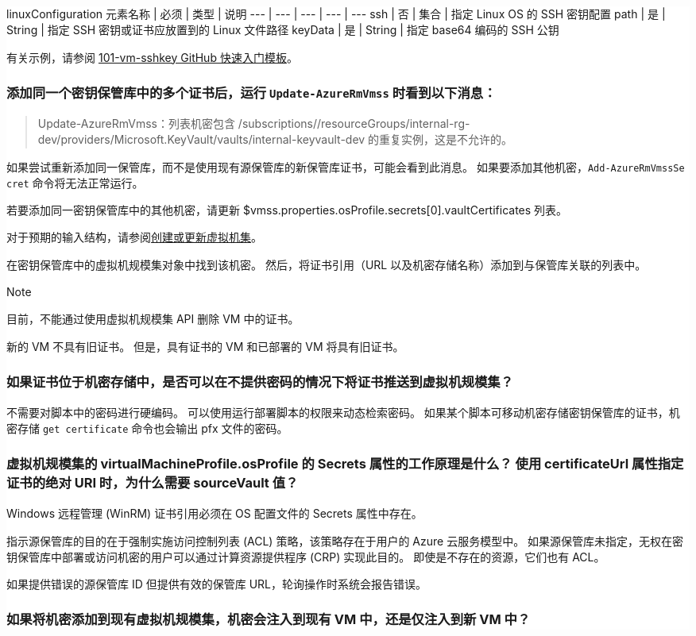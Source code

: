 linuxConfiguration 元素名称 | 必须 | 类型 | 说明
--- | --- | --- | --- |  ---
ssh | 否 | 集合 | 指定 Linux OS 的 SSH 密钥配置
path | 是 | String | 指定 SSH 密钥或证书应放置到的 Linux 文件路径
keyData | 是 | String | 指定 base64 编码的 SSH 公钥

有关示例，请参阅 [101-vm-sshkey GitHub 快速入门模板](https://github.com/Azure/azure-quickstart-templates/blob/master/101-vm-sshkey/azuredeploy.json)。

 
### <a name="when-i-run-update-azurermvmss-after-adding-more-than-one-certificate-from-the-same-key-vault-i-see-the-following-message"></a>添加同一个密钥保管库中的多个证书后，运行 `Update-AzureRmVmss` 时看到以下消息：
 
>Update-AzureRmVmss：列表机密包含 /subscriptions/<my-subscription-id>/resourceGroups/internal-rg-dev/providers/Microsoft.KeyVault/vaults/internal-keyvault-dev 的重复实例，这是不允许的。
 
如果尝试重新添加同一保管库，而不是使用现有源保管库的新保管库证书，可能会看到此消息。 如果要添加其他机密，`Add-AzureRmVmssSecret` 命令将无法正常运行。
 
若要添加同一密钥保管库中的其他机密，请更新 $vmss.properties.osProfile.secrets[0].vaultCertificates 列表。
 
对于预期的输入结构，请参阅[创建或更新虚拟机集](https://msdn.microsoft.com/library/azure/mt589035.aspx)。
 
在密钥保管库中的虚拟机规模集对象中找到该机密。 然后，将证书引用（URL 以及机密存储名称）添加到与保管库关联的列表中。

> [!NOTE] 
> 目前，不能通过使用虚拟机规模集 API 删除 VM 中的证书。
>

新的 VM 不具有旧证书。 但是，具有证书的 VM 和已部署的 VM 将具有旧证书。
 
### <a name="can-i-push-certificates-to-the-virtual-machine-scale-set-without-providing-the-password-when-the-certificate-is-in-the-secret-store"></a>如果证书位于机密存储中，是否可以在不提供密码的情况下将证书推送到虚拟机规模集？

不需要对脚本中的密码进行硬编码。 可以使用运行部署脚本的权限来动态检索密码。 如果某个脚本可移动机密存储密钥保管库的证书，机密存储 `get certificate` 命令也会输出 pfx 文件的密码。
 
### <a name="how-does-the-secrets-property-of-virtualmachineprofileosprofile-for-a-virtual-machine-scale-set-work-why-do-i-need-the-sourcevault-value-when-i-have-to-specify-the-absolute-uri-for-a-certificate-by-using-the-certificateurl-property"></a>虚拟机规模集的 virtualMachineProfile.osProfile 的 Secrets 属性的工作原理是什么？ 使用 certificateUrl 属性指定证书的绝对 URI 时，为什么需要 sourceVault 值？ 

Windows 远程管理 (WinRM) 证书引用必须在 OS 配置文件的 Secrets 属性中存在。 

指示源保管库的目的在于强制实施访问控制列表 (ACL) 策略，该策略存在于用户的 Azure 云服务模型中。 如果源保管库未指定，无权在密钥保管库中部署或访问机密的用户可以通过计算资源提供程序 (CRP) 实现此目的。 即使是不存在的资源，它们也有 ACL。

如果提供错误的源保管库 ID 但提供有效的保管库 URL，轮询操作时系统会报告错误。
 
### <a name="if-i-add-secrets-to-an-existing-virtual-machine-scale-set-are-the-secrets-injected-into-existing-vms-or-only-into-new-ones"></a>如果将机密添加到现有虚拟机规模集，机密会注入到现有 VM 中，还是仅注入到新 VM 中？ 
